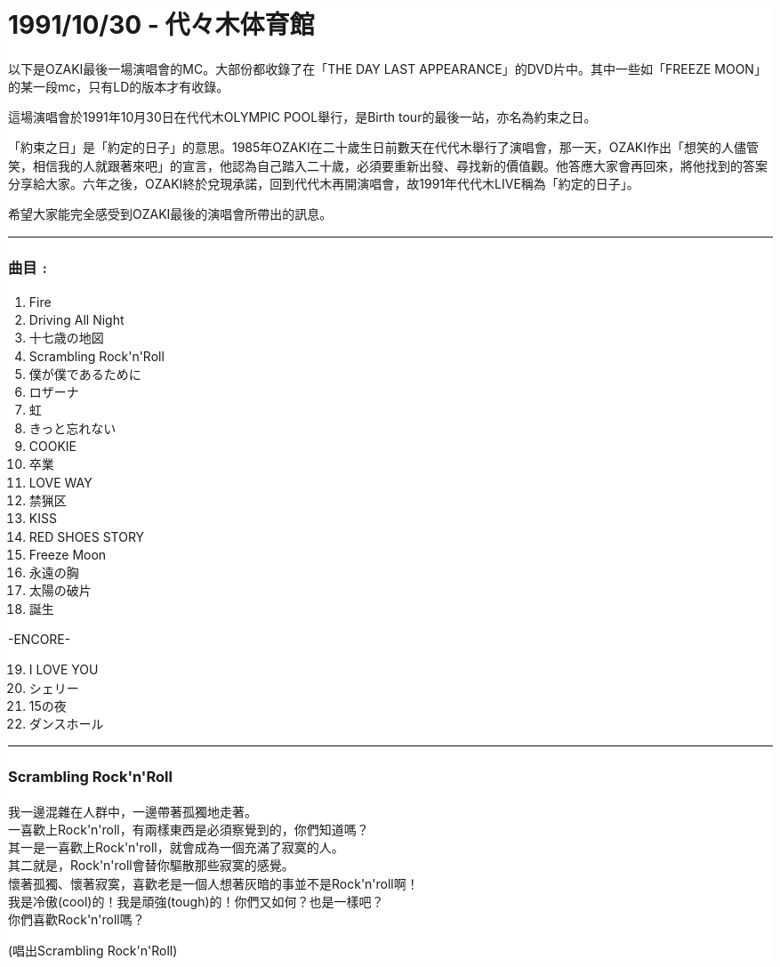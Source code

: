 # 1991/10/30 - 代々木体育館

以下是OZAKI最後一場演唱會的MC。大部份都收錄了在「THE DAY LAST APPEARANCE」的DVD片中。其中一些如「FREEZE MOON」的某一段mc，只有LD的版本才有收錄。

這場演唱會於1991年10月30日在代代木OLYMPIC POOL舉行，是Birth tour的最後一站，亦名為約束之日。

「約束之日」是「約定的日子」的意思。1985年OZAKI在二十歲生日前數天在代代木舉行了演唱會，那一天，OZAKI作出「想笑的人儘管笑，相信我的人就跟著來吧」的宣言，他認為自己踏入二十歲，必須要重新出發、尋找新的價值觀。他答應大家會再回來，將他找到的答案分享給大家。六年之後，OZAKI終於兌現承諾，回到代代木再開演唱會，故1991年代代木LIVE稱為「約定的日子」。

希望大家能完全感受到OZAKI最後的演唱會所帶出的訊息。

---

### 曲目﹕

1. Fire
2. Driving All Night
3. 十七歳の地図
4. Scrambling Rock'n'Roll
5. 僕が僕であるために
6. ロザーナ
7. 虹
8. きっと忘れない
9. COOKIE
10. 卒業
11. LOVE WAY
12. 禁猟区
13. KISS
14. RED SHOES STORY
15. Freeze Moon
16. 永遠の胸
17. 太陽の破片
18. 誕生

-ENCORE-

19. I LOVE YOU
20. シェリー
21. 15の夜
22. ダンスホール

---

### Scrambling Rock'n'Roll

我一邊混雜在人群中，一邊帶著孤獨地走著。  
一喜歡上Rock'n'roll，有兩樣東西是必須察覺到的，你們知道嗎？  
其一是一喜歡上Rock'n'roll，就會成為一個充滿了寂寞的人。  
其二就是，Rock'n'roll會替你驅散那些寂寞的感覺。  
懷著孤獨、懷著寂寞，喜歡老是一個人想著灰暗的事並不是Rock'n'roll啊！  
我是冷傲(cool)的！我是頑強(tough)的！你們又如何？也是一樣吧？  
你們喜歡Rock'n'roll嗎？  

(唱出Scrambling Rock'n'Roll)  
